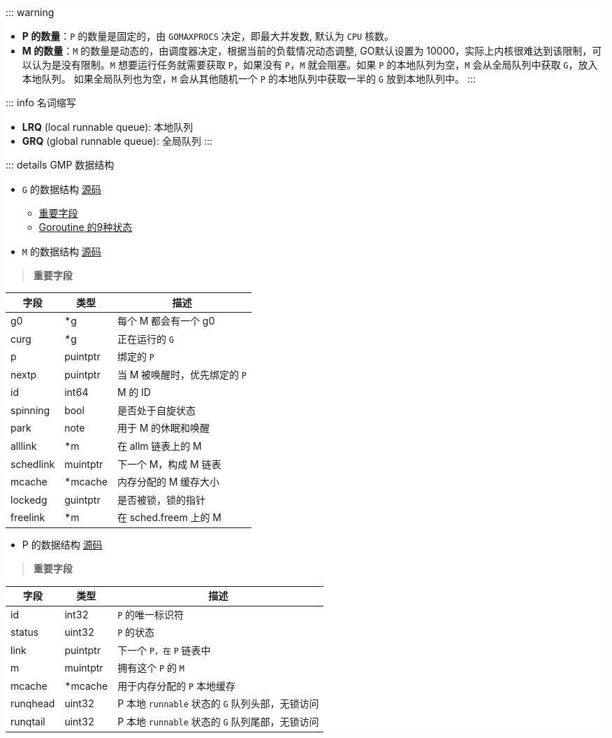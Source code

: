 ::: warning
- **P 的数量**：`P` 的数量是固定的，由 `GOMAXPROCS` 决定，即最大并发数, 默认为 `CPU` 核数。
- **M 的数量**：`M` 的数量是动态的，由调度器决定，根据当前的负载情况动态调整, GO默认设置为 10000，实际上内核很难达到该限制，可以认为是没有限制。`M` 想要运行任务就需要获取 `P`，如果没有 `P`，`M` 就会阻塞。如果 `P` 的本地队列为空，`M` 会从全局队列中获取 `G`，放入本地队列。 如果全局队列也为空，`M` 会从其他随机一个 `P` 的本地队列中获取一半的 `G` 放到本地队列中。
:::

::: info 名词缩写
- **LRQ** (local runnable queue): 本地队列
- **GRQ** (global runnable queue): 全局队列
:::

::: details GMP 数据结构

- `G` 的数据结构 [源码](https://github.com/golang/go/blob/16ce8b3925deaeb72541ee96b6ee23a08fc21dea/src/runtime/runtime2.go#L422) 
    - [重要字段](/guide/concepts/golang/9-goroutine.html#goroutine-字段介绍)  
    - [Goroutine 的9种状态](/guide/concepts/golang/9-goroutine.html#goroutine-%E7%9A%849%E7%A7%8D%E7%8A%B6%E6%80%81%E7%B1%BB%E5%9E%8B)

- `M` 的数据结构 [源码](https://github.com/golang/go/blob/16ce8b3925deaeb72541ee96b6ee23a08fc21dea/src/runtime/runtime2.go#L552)

> **重要字段**

| **字段**  | **类型** | **描述**                      |
| --------- | -------- | ----------------------------- |
| g0        | \*g      | 每个 M 都会有一个 g0          |
| curg      | \*g      | 正在运行的 `G`                |
| p         | puintptr | 绑定的 `P`                    |
| nextp     | puintptr | 当 M 被唤醒时，优先绑定的 `P` |
| id        | int64    | M 的 ID                       |
| spinning  | bool     | 是否处于自旋状态              |
| park      | note     | 用于 M 的休眠和唤醒           |
| alllink   | \*m      | 在 allm 链表上的 M            |
| schedlink | muintptr | 下一个 M，构成 M 链表         |
| mcache    | \*mcache | 内存分配的 M 缓存大小         |
| lockedg   | guintptr | 是否被锁，锁的指针            |
| freelink  | \*m      | 在 sched.freem 上的 M         |

- P 的数据结构 [源码](https://github.com/golang/go/blob/master/src/runtime/runtime2.go#L422)

> **重要字段**


| **字段**       | **类型**      | **描述**                                               |
| -------------- | ------------- | ------------------------------------------------------ |
| id             | int32         | `P` 的唯一标识符                                       |
| status         | uint32        | `P` 的状态                                             |
| link           | puintptr      | 下一个 `P，在` `P` 链表中                              |
| m              | muintptr      | 拥有这个 `P` 的 `M`                                    |
| mcache         | \*mcache      | 用于内存分配的 `P` 本地缓存                            |
| runqhead       | uint32        | P 本地 `runnable` 状态的 `G` 队列头部，无锁访问        |
| runqtail       | uint32        | P 本地 `runnable` 状态的 `G` 队列尾部，无锁访问        |
